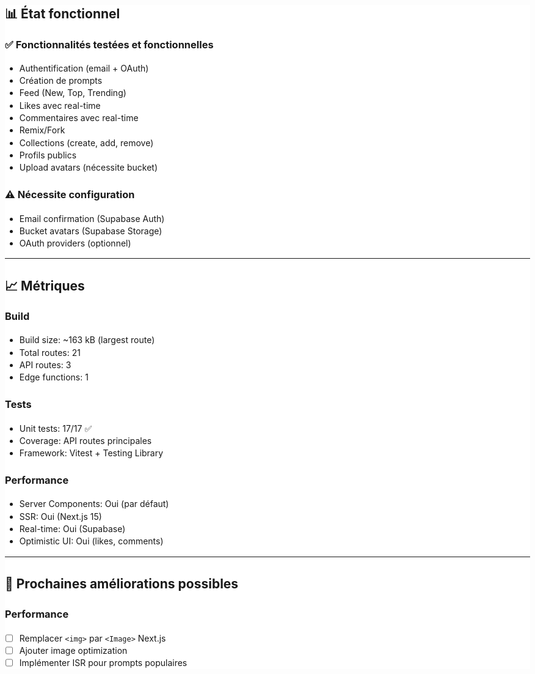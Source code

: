 
## 📊 État fonctionnel

### ✅ Fonctionnalités testées et fonctionnelles
- Authentification (email + OAuth)
- Création de prompts
- Feed (New, Top, Trending)
- Likes avec real-time
- Commentaires avec real-time
- Remix/Fork
- Collections (create, add, remove)
- Profils publics
- Upload avatars (nécessite bucket)

### ⚠️ Nécessite configuration
- Email confirmation (Supabase Auth)
- Bucket avatars (Supabase Storage)
- OAuth providers (optionnel)

---

## 📈 Métriques

### Build
- Build size: ~163 kB (largest route)
- Total routes: 21
- API routes: 3
- Edge functions: 1

### Tests
- Unit tests: 17/17 ✅
- Coverage: API routes principales
- Framework: Vitest + Testing Library

### Performance
- Server Components: Oui (par défaut)
- SSR: Oui (Next.js 15)
- Real-time: Oui (Supabase)
- Optimistic UI: Oui (likes, comments)

---

## 🚀 Prochaines améliorations possibles

### Performance
- [ ] Remplacer `<img>` par `<Image>` Next.js
- [ ] Ajouter image optimization
- [ ] Implémenter ISR pour prompts populaires

